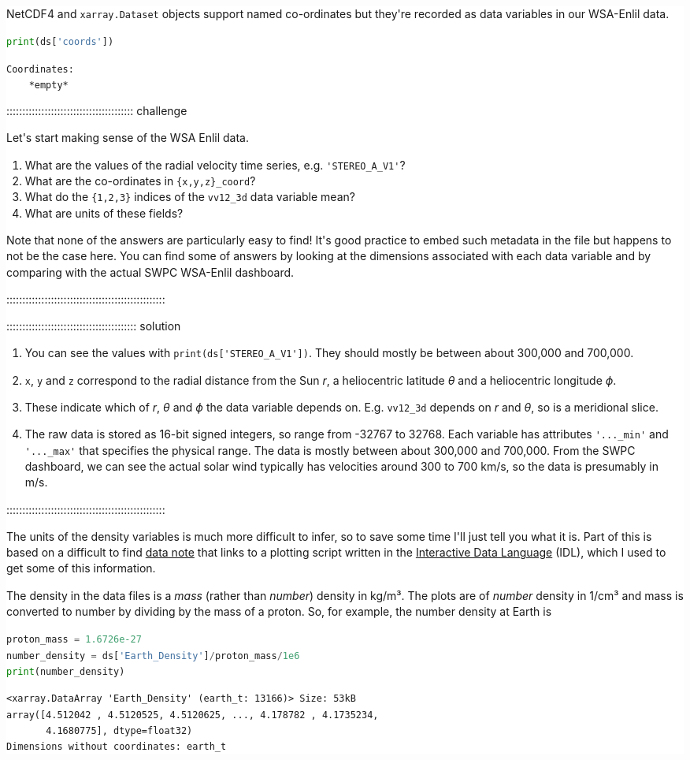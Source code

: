 NetCDF4 and `xarray.Dataset` objects support named co-ordinates
but they're recorded as data variables in our WSA-Enlil data.
```python
print(ds['coords'])
```

```output
Coordinates:
    *empty*
```

:::::::::::::::::::::::::::::::::::::::: challenge

Let's start making sense of the WSA Enlil data.

1. What are the values of the radial velocity time series, e.g. `'STEREO_A_V1'`?
2. What are the co-ordinates in `{x,y,z}_coord`?
3. What do the `{1,2,3}` indices of the `vv12_3d` data variable mean?
4. What are units of these fields?

Note that none of the answers are particularly easy to find!
It's good practice to embed such metadata in the file but happens to not be the case here.
You can find some of answers by looking at the dimensions associated with each data variable
and by comparing with the actual SWPC WSA-Enlil dashboard.

::::::::::::::::::::::::::::::::::::::::::::::::::

::::::::::::::::::::::::::::::::::::::::: solution

1. You can see the values with `print(ds['STEREO_A_V1'])`.
   They should mostly be between about 300,000 and 700,000.

2. `x`, `y` and `z` correspond to the radial distance from the Sun $r$,
   a heliocentric latitude $\theta$ and
   a heliocentric longitude $\phi$.

3. These indicate which of $r$, $\theta$ and $\phi$ the data variable depends on.
   E.g. `vv12_3d` depends on $r$ and $\theta$, so is a meridional slice.

4. The raw data is stored  as 16-bit signed integers, so range from -32767 to 32768.
   Each variable has attributes `'..._min'` and `'..._max'` that specifies the physical range.
   The data is mostly between about 300,000 and 700,000.
   From the SWPC dashboard, we can see the actual solar wind typically has velocities around 300 to 700 km/s,
   so the data is presumably in m/s.

::::::::::::::::::::::::::::::::::::::::::::::::::

The units of the density variables is much more difficult to infer,
so to save some time I'll just tell you what it is.
Part of this is based on a difficult to find [data note](https://www.ngdc.noaa.gov/stp/enlil/data_note.html)
that links to a plotting script written in the [Interactive Data Language](https://en.wikipedia.org/wiki/IDL_(programming_language)) (IDL), which I used to get some of this information.

The density in the data files is a *mass* (rather than *number*) density in kg/m³.
The plots are of *number* density in 1/cm³ and mass is converted to number by dividing by the mass of a proton.
So, for example, the number density at Earth is
```python
proton_mass = 1.6726e-27
number_density = ds['Earth_Density']/proton_mass/1e6
print(number_density)
```
```output
<xarray.DataArray 'Earth_Density' (earth_t: 13166)> Size: 53kB
array([4.512042 , 4.5120525, 4.5120625, ..., 4.178782 , 4.1735234,
       4.1680775], dtype=float32)
Dimensions without coordinates: earth_t
```
